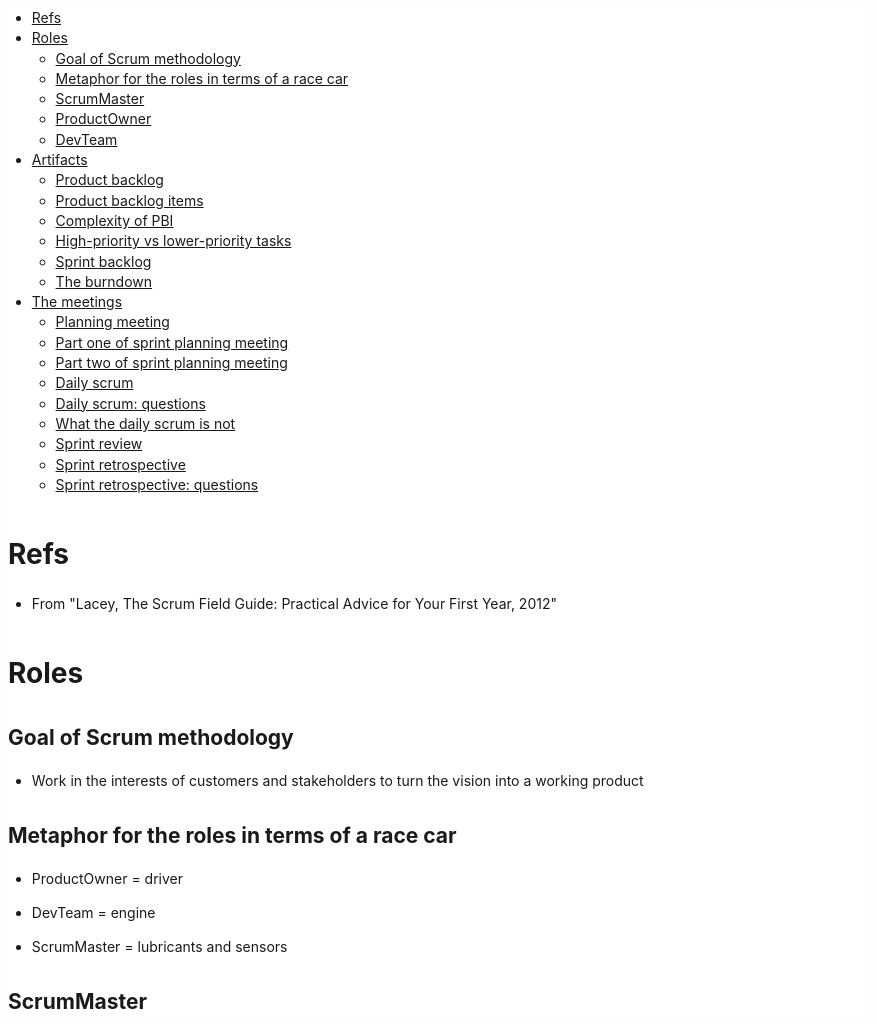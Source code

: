 



- [Refs](#refs)
- [Roles](#roles)
  * [Goal of Scrum methodology](#goal-of-scrum-methodology)
  * [Metaphor for the roles in terms of a race car](#metaphor-for-the-roles-in-terms-of-a-race-car)
  * [ScrumMaster](#scrummaster)
  * [ProductOwner](#productowner)
  * [DevTeam](#devteam)
- [Artifacts](#artifacts)
  * [Product backlog](#product-backlog)
  * [Product backlog items](#product-backlog-items)
  * [Complexity of PBI](#complexity-of-pbi)
  * [High-priority vs lower-priority tasks](#high-priority-vs-lower-priority-tasks)
  * [Sprint backlog](#sprint-backlog)
  * [The burndown](#the-burndown)
- [The meetings](#the-meetings)
  * [Planning meeting](#planning-meeting)
  * [Part one of sprint planning meeting](#part-one-of-sprint-planning-meeting)
  * [Part two of sprint planning meeting](#part-two-of-sprint-planning-meeting)
  * [Daily scrum](#daily-scrum)
  * [Daily scrum: questions](#daily-scrum-questions)
  * [What the daily scrum is not](#what-the-daily-scrum-is-not)
  * [Sprint review](#sprint-review)
  * [Sprint retrospective](#sprint-retrospective)
  * [Sprint retrospective: questions](#sprint-retrospective-questions)



# Refs

- From "Lacey, The Scrum Field Guide: Practical Advice for Your First Year,
  2012"

# Roles

## Goal of Scrum methodology

- Work in the interests of customers and stakeholders to turn the vision into a
  working product

## Metaphor for the roles in terms of a race car

- ProductOwner = driver

- DevTeam = engine

- ScrumMaster = lubricants and sensors

## ScrumMaster

